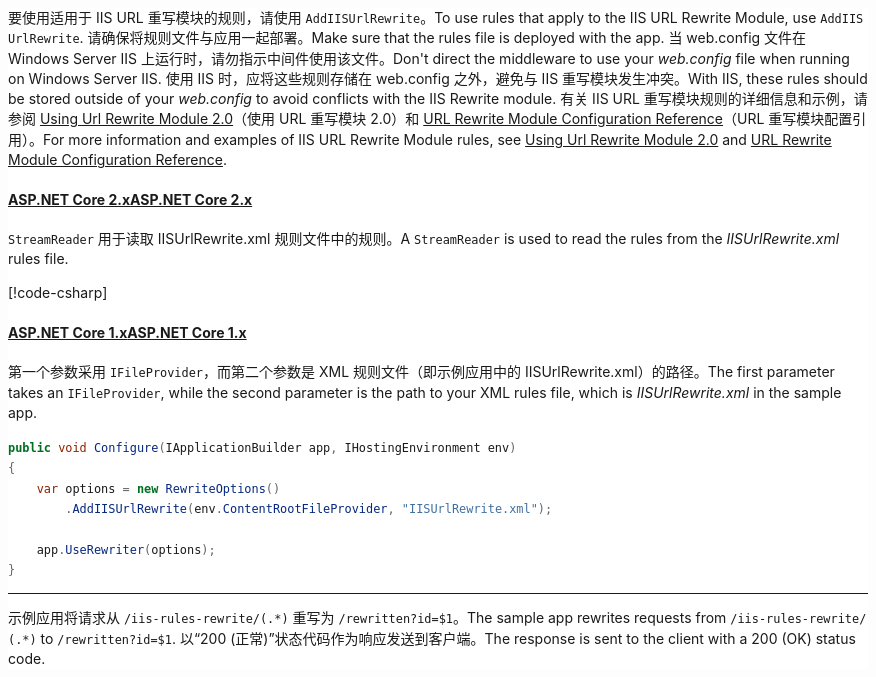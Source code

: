 <span data-ttu-id="f78b8-294">要使用适用于 IIS URL 重写模块的规则，请使用 `AddIISUrlRewrite`。</span><span class="sxs-lookup"><span data-stu-id="f78b8-294">To use rules that apply to the IIS URL Rewrite Module, use `AddIISUrlRewrite`.</span></span> <span data-ttu-id="f78b8-295">请确保将规则文件与应用一起部署。</span><span class="sxs-lookup"><span data-stu-id="f78b8-295">Make sure that the rules file is deployed with the app.</span></span> <span data-ttu-id="f78b8-296">当 web.config 文件在 Windows Server IIS 上运行时，请勿指示中间件使用该文件。</span><span class="sxs-lookup"><span data-stu-id="f78b8-296">Don't direct the middleware to use your *web.config* file when running on Windows Server IIS.</span></span> <span data-ttu-id="f78b8-297">使用 IIS 时，应将这些规则存储在 web.config 之外，避免与 IIS 重写模块发生冲突。</span><span class="sxs-lookup"><span data-stu-id="f78b8-297">With IIS, these rules should be stored outside of your *web.config* to avoid conflicts with the IIS Rewrite module.</span></span> <span data-ttu-id="f78b8-298">有关 IIS URL 重写模块规则的详细信息和示例，请参阅 [Using Url Rewrite Module 2.0](/iis/extensions/url-rewrite-module/using-url-rewrite-module-20)（使用 URL 重写模块 2.0）和 [URL Rewrite Module Configuration Reference](/iis/extensions/url-rewrite-module/url-rewrite-module-configuration-reference)（URL 重写模块配置引用）。</span><span class="sxs-lookup"><span data-stu-id="f78b8-298">For more information and examples of IIS URL Rewrite Module rules, see [Using Url Rewrite Module 2.0](/iis/extensions/url-rewrite-module/using-url-rewrite-module-20) and [URL Rewrite Module Configuration Reference](/iis/extensions/url-rewrite-module/url-rewrite-module-configuration-reference).</span></span>

#### <a name="aspnet-core-2xtabaspnetcore2x"></a>[<span data-ttu-id="f78b8-299">ASP.NET Core 2.x</span><span class="sxs-lookup"><span data-stu-id="f78b8-299">ASP.NET Core 2.x</span></span>](#tab/aspnetcore2x/)
<span data-ttu-id="f78b8-300">`StreamReader` 用于读取 IISUrlRewrite.xml 规则文件中的规则。</span><span class="sxs-lookup"><span data-stu-id="f78b8-300">A `StreamReader` is used to read the rules from the *IISUrlRewrite.xml* rules file.</span></span>

[!code-csharp[](url-rewriting/sample/Startup.cs?name=snippet1&highlight=5-6,13)]

#### <a name="aspnet-core-1xtabaspnetcore1x"></a>[<span data-ttu-id="f78b8-301">ASP.NET Core 1.x</span><span class="sxs-lookup"><span data-stu-id="f78b8-301">ASP.NET Core 1.x</span></span>](#tab/aspnetcore1x/)
<span data-ttu-id="f78b8-302">第一个参数采用 `IFileProvider`，而第二个参数是 XML 规则文件（即示例应用中的 IISUrlRewrite.xml）的路径。</span><span class="sxs-lookup"><span data-stu-id="f78b8-302">The first parameter takes an `IFileProvider`, while the second parameter is the path to your XML rules file, which is *IISUrlRewrite.xml* in the sample app.</span></span>

```csharp
public void Configure(IApplicationBuilder app, IHostingEnvironment env)
{
    var options = new RewriteOptions()
        .AddIISUrlRewrite(env.ContentRootFileProvider, "IISUrlRewrite.xml");

    app.UseRewriter(options);
}
```

* * *
<span data-ttu-id="f78b8-303">示例应用将请求从 `/iis-rules-rewrite/(.*)` 重写为 `/rewritten?id=$1`。</span><span class="sxs-lookup"><span data-stu-id="f78b8-303">The sample app rewrites requests from `/iis-rules-rewrite/(.*)` to `/rewritten?id=$1`.</span></span> <span data-ttu-id="f78b8-304">以“200 (正常)”状态代码作为响应发送到客户端。</span><span class="sxs-lookup"><span data-stu-id="f78b8-304">The response is sent to the client with a 200 (OK) status code.</span></span>
